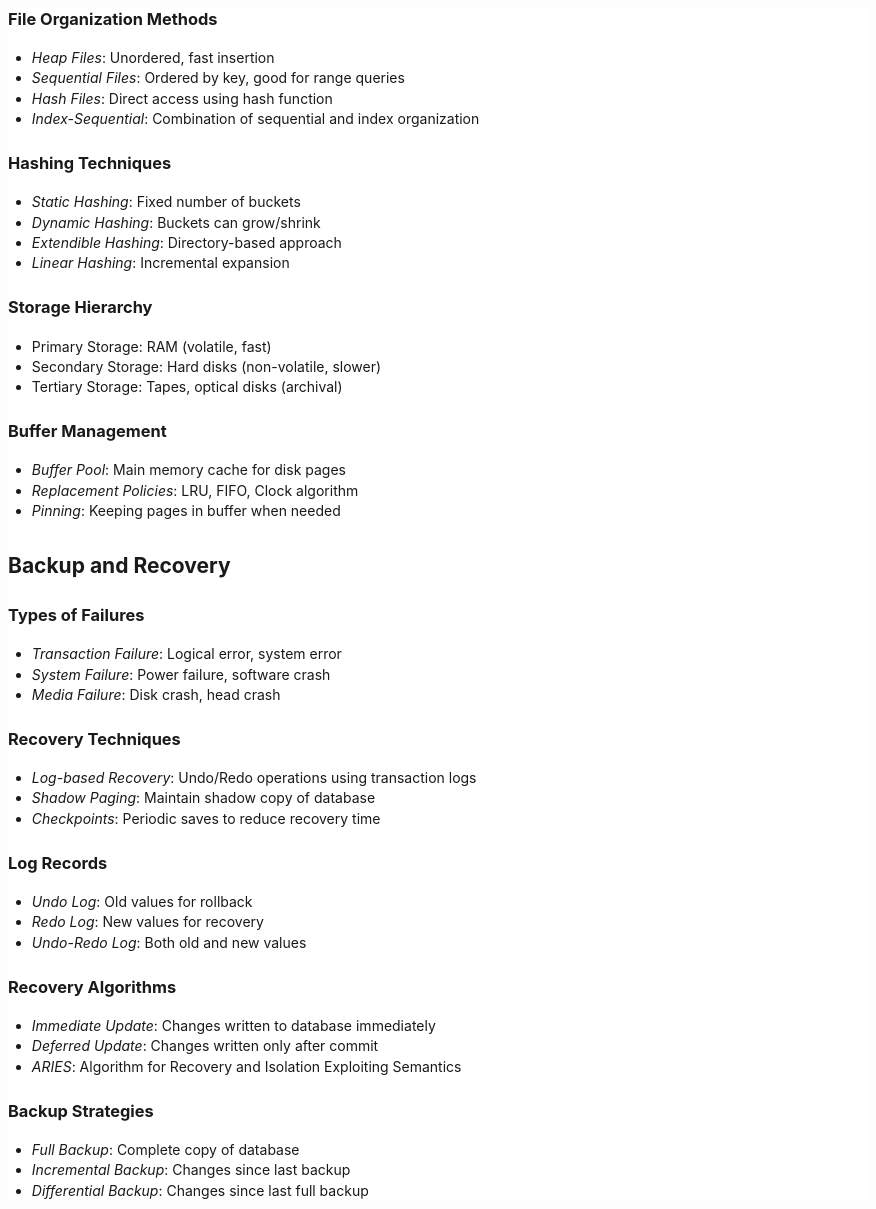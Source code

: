### File Organization Methods
- *Heap Files*: Unordered, fast insertion
- *Sequential Files*: Ordered by key, good for range queries
- *Hash Files*: Direct access using hash function
- *Index-Sequential*: Combination of sequential and index organization

### Hashing Techniques
- *Static Hashing*: Fixed number of buckets
- *Dynamic Hashing*: Buckets can grow/shrink
- *Extendible Hashing*: Directory-based approach
- *Linear Hashing*: Incremental expansion

### Storage Hierarchy
- Primary Storage: RAM (volatile, fast)
- Secondary Storage: Hard disks (non-volatile, slower)
- Tertiary Storage: Tapes, optical disks (archival)

### Buffer Management
- *Buffer Pool*: Main memory cache for disk pages
- *Replacement Policies*: LRU, FIFO, Clock algorithm
- *Pinning*: Keeping pages in buffer when needed

## Backup and Recovery

### Types of Failures
- *Transaction Failure*: Logical error, system error
- *System Failure*: Power failure, software crash
- *Media Failure*: Disk crash, head crash

### Recovery Techniques
- *Log-based Recovery*: Undo/Redo operations using transaction logs
- *Shadow Paging*: Maintain shadow copy of database
- *Checkpoints*: Periodic saves to reduce recovery time

### Log Records
- *Undo Log*: Old values for rollback
- *Redo Log*: New values for recovery
- *Undo-Redo Log*: Both old and new values

### Recovery Algorithms
- *Immediate Update*: Changes written to database immediately
- *Deferred Update*: Changes written only after commit
- *ARIES*: Algorithm for Recovery and Isolation Exploiting Semantics

### Backup Strategies
- *Full Backup*: Complete copy of database
- *Incremental Backup*: Changes since last backup
- *Differential Backup*: Changes since last full backup
